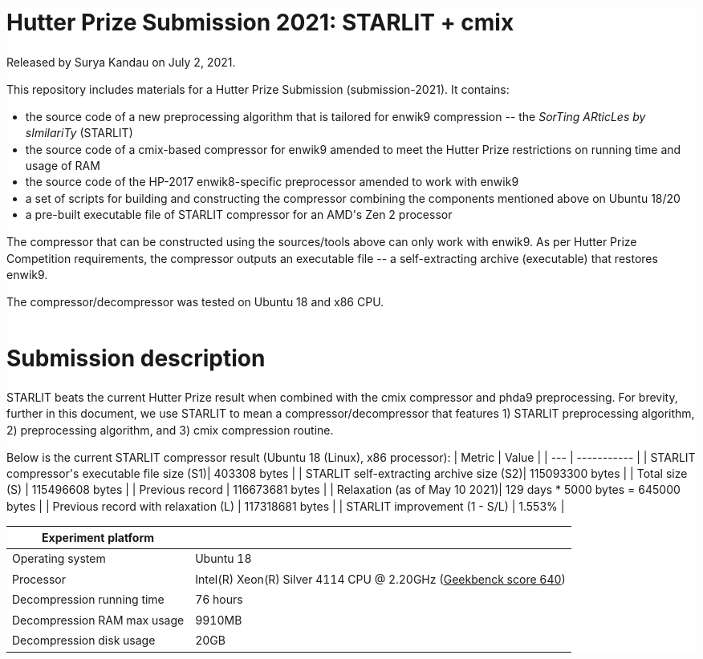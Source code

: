 # Hutter Prize Submission 2021: STARLIT + cmix
Released by Surya Kandau on July 2, 2021.

This repository includes materials for a Hutter Prize Submission (submission-2021). It contains:
* the source code of a new preprocessing algorithm that is tailored for enwik9 compression -- the _SorTing ARticLes by sImilariTy_ (STARLIT)
* the source code of a cmix-based compressor for enwik9 amended to meet the Hutter Prize restrictions on running time and usage of RAM
* the source code of the HP-2017 enwik8-specific preprocessor amended to work with enwik9
* a set of scripts for building and constructing the compressor combining the components mentioned above on Ubuntu 18/20
* a pre-built executable file of STARLIT compressor for an AMD's Zen 2 processor

The compressor that can be constructed using the sources/tools above can only work with enwik9. As per Hutter Prize Competition requirements, the compressor outputs an executable file -- a self-extracting archive (executable) that restores enwik9. 

The compressor/decompressor was tested on Ubuntu 18 and x86 CPU. 

# Submission description
STARLIT beats the current Hutter Prize result when combined with the cmix compressor and phda9 preprocessing. For brevity, further in this document, we use STARLIT to mean a compressor/decompressor that features 1) STARLIT preprocessing algorithm, 2) 
preprocessing algorithm, and 3) cmix compression routine.  

Below is the current STARLIT compressor result (Ubuntu 18 (Linux), x86 processor):
| Metric | Value |
| --- | ----------- |
| STARLIT compressor's executable file size (S1)| 403308 bytes |
| STARLIT self-extracting archive size (S2)| 115093300 bytes |
| Total size (S) | 115496608 bytes |
| Previous record | 116673681 bytes |
| Relaxation (as of May 10 2021)| 129 days * 5000 bytes = 645000 bytes |
| Previous record with relaxation (L) | 117318681 bytes |
| STARLIT improvement (1 - S/L) | 1.553% |

| Experiment platform |  |
| --- | ----------- |
| Operating system | Ubuntu 18 |
| Processor | Intel(R) Xeon(R) Silver 4114 CPU @ 2.20GHz ([Geekbenck score 640](https://browser.geekbench.com/processors/intel-xeon-silver-4114))
| Decompression running time | 76 hours |
| Decompression RAM max usage | 9910MB |
| Decompression disk usage | 20GB |
